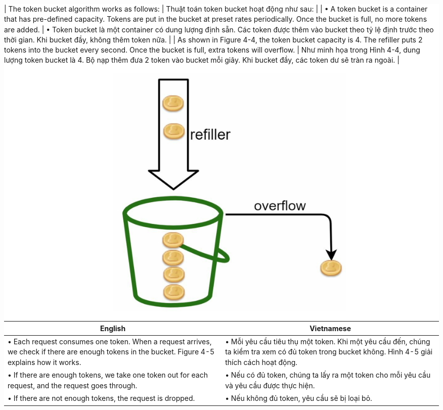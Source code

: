| The token bucket algorithm works as follows: | Thuật toán token bucket hoạt động như sau: |
| • A token bucket is a container that has pre-defined capacity. Tokens are put in the bucket at preset rates periodically. Once the bucket is full, no more tokens are added. | • Token bucket là một container có dung lượng định sẵn. Các token được thêm vào bucket theo tỷ lệ định trước theo thời gian. Khi bucket đầy, không thêm token nữa. |
| As shown in Figure 4-4, the token bucket capacity is 4. The refiller puts 2 tokens into the bucket every second. Once the bucket is full, extra tokens will overflow. | Như minh họa trong Hình 4-4, dung lượng token bucket là 4. Bộ nạp thêm đưa 2 token vào bucket mỗi giây. Khi bucket đầy, các token dư sẽ tràn ra ngoài. |

![Figure_4-4](chapter4/Figure_4-4.png)

| English | Vietnamese |
|---------|------------|
| • Each request consumes one token. When a request arrives, we check if there are enough tokens in the bucket. Figure 4-5 explains how it works. | • Mỗi yêu cầu tiêu thụ một token. Khi một yêu cầu đến, chúng ta kiểm tra xem có đủ token trong bucket không. Hình 4-5 giải thích cách hoạt động. |
| • If there are enough tokens, we take one token out for each request, and the request goes through. | • Nếu có đủ token, chúng ta lấy ra một token cho mỗi yêu cầu và yêu cầu được thực hiện. |
| • If there are not enough tokens, the request is dropped. | • Nếu không đủ token, yêu cầu sẽ bị loại bỏ. |
